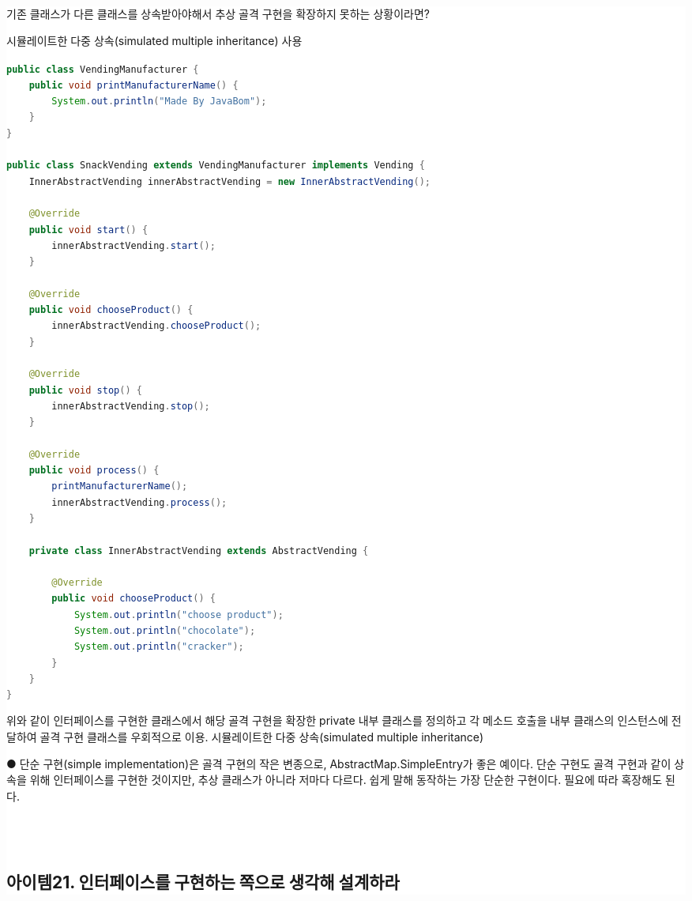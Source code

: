 기존 클래스가 다른 클래스를 상속받아야해서 추상 골격 구현을 확장하지 못하는 상황이라면?

시뮬레이트한 다중 상속(simulated multiple inheritance) 사용
```java
public class VendingManufacturer {
    public void printManufacturerName() {
        System.out.println("Made By JavaBom");
    }
}

public class SnackVending extends VendingManufacturer implements Vending {
    InnerAbstractVending innerAbstractVending = new InnerAbstractVending();

    @Override
    public void start() {
        innerAbstractVending.start();
    }

    @Override
    public void chooseProduct() {
        innerAbstractVending.chooseProduct();
    }

    @Override
    public void stop() {
        innerAbstractVending.stop();
    }

    @Override
    public void process() {
        printManufacturerName();
        innerAbstractVending.process();
    }

    private class InnerAbstractVending extends AbstractVending {

        @Override
        public void chooseProduct() {
            System.out.println("choose product");
            System.out.println("chocolate");
            System.out.println("cracker");
        }
    }
}
```

위와 같이 인터페이스를 구현한 클래스에서 해당 골격 구현을 확장한 private 내부 클래스를 정의하고 각 메소드 호출을 내부 클래스의 인스턴스에 전달하여 골격 구현 클래스를 우회적으로 이용. 시뮬레이트한 다중 상속(simulated multiple inheritance)

● 단순 구현(simple implementation)은 골격 구현의 작은 변종으로, AbstractMap.SimpleEntry가 좋은 예이다. 단순 구현도 골격 구현과 같이 상속을 위해 인터페이스를 구현한 것이지만, 추상 클래스가 아니라 저마다 다르다. 쉽게 말해 동작하는 가장 단순한 구현이다. 필요에 따라 혹장해도 된다.

<br></br>
## 아이템21. 인터페이스를 구현하는 쪽으로 생각해 설계하라
